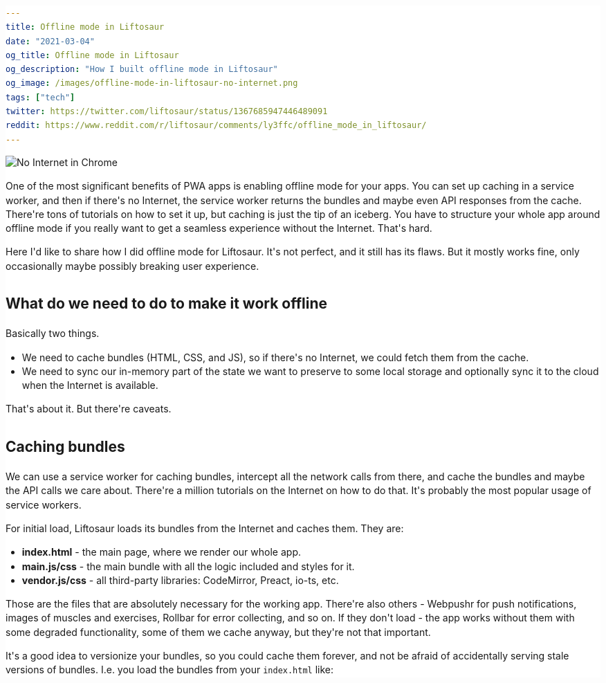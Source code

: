 ```yaml
---
title: Offline mode in Liftosaur
date: "2021-03-04"
og_title: Offline mode in Liftosaur
og_description: "How I built offline mode in Liftosaur"
og_image: /images/offline-mode-in-liftosaur-no-internet.png
tags: ["tech"]
twitter: https://twitter.com/liftosaur/status/1367685947446489091
reddit: https://www.reddit.com/r/liftosaur/comments/ly3ffc/offline_mode_in_liftosaur/
---
```


![No Internet in Chrome](../../images/offline-mode-in-liftosaur-no-internet.png)

One of the most significant benefits of PWA apps is enabling offline mode for your apps. You can set up caching in a service worker, and then if there's no Internet, the service worker returns the bundles and maybe even API responses from the cache. There're tons of tutorials on how to set it up, but caching is just the tip of an iceberg. You have to structure your whole app around offline mode if you really want to get a seamless experience without the Internet. That's hard.

Here I'd like to share how I did offline mode for Liftosaur. It's not perfect, and it still has its flaws. But it mostly works fine, only occasionally maybe possibly breaking user experience.

## What do we need to do to make it work offline

Basically two things.

- We need to cache bundles (HTML, CSS, and JS), so if there's no Internet, we could fetch them from the cache.
- We need to sync our in-memory part of the state we want to preserve to some local storage and optionally sync it to the cloud when the Internet is available.

That's about it. But there're caveats.

## Caching bundles

We can use a service worker for caching bundles, intercept all the network calls from there, and cache the bundles and maybe the API calls we care about. There're a million tutorials on the Internet on how to do that. It's probably the most popular usage of service workers.

For initial load, Liftosaur loads its bundles from the Internet and caches them. They are:

- **index.html** - the main page, where we render our whole app.
- **main.js/css** - the main bundle with all the logic included and styles for it.
- **vendor.js/css** - all third-party libraries: CodeMirror, Preact, io-ts, etc.

Those are the files that are absolutely necessary for the working app. There're also others - Webpushr for push notifications, images of muscles and exercises, Rollbar for error collecting, and so on. If they don't load - the app works without them with some degraded functionality, some of them we cache anyway, but they're not that important.

It's a good idea to versionize your bundles, so you could cache them forever, and not be afraid of accidentally serving stale versions of bundles. I.e. you load the bundles from your `index.html` like:
